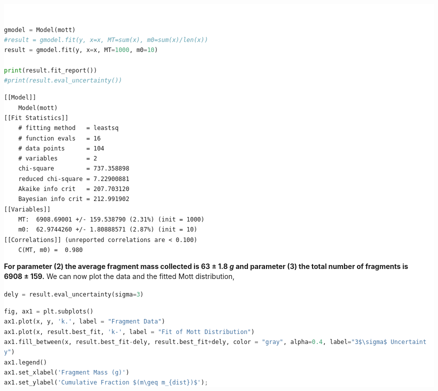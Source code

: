 ```python


gmodel = Model(mott)
#result = gmodel.fit(y, x=x, MT=sum(x), m0=sum(x)/len(x))
result = gmodel.fit(y, x=x, MT=1000, m0=10)

print(result.fit_report())
#print(result.eval_uncertainty())
```

    [[Model]]
        Model(mott)
    [[Fit Statistics]]
        # fitting method   = leastsq
        # function evals   = 16
        # data points      = 104
        # variables        = 2
        chi-square         = 737.358898
        reduced chi-square = 7.22900881
        Akaike info crit   = 207.703120
        Bayesian info crit = 212.991902
    [[Variables]]
        MT:  6908.69001 +/- 159.538790 (2.31%) (init = 1000)
        m0:  62.9744260 +/- 1.80888571 (2.87%) (init = 10)
    [[Correlations]] (unreported correlations are < 0.100)
        C(MT, m0) =  0.980

**For parameter (2) the average fragment mass collected is $63\:\pm\:1.8\:g$ and parameter (3) the total number of fragments is $6908\:\pm\:159$.**  We can now plot the data and the fitted Mott distribution,

```python
dely = result.eval_uncertainty(sigma=3)
```


```python
fig, ax1 = plt.subplots()
ax1.plot(x, y, 'k.', label = "Fragment Data")
ax1.plot(x, result.best_fit, 'k-', label = "Fit of Mott Distribution")
ax1.fill_between(x, result.best_fit-dely, result.best_fit+dely, color = "gray", alpha=0.4, label="3$\sigma$ Uncertainty")
ax1.legend()
ax1.set_xlabel('Fragment Mass (g)')
ax1.set_ylabel('Cumulative Fraction $(m\geq m_{dist})$');
```


[1096b4d4]: http://www.esd.whs.mil/Portals/54/Documents/FOID/Reading%20Room/Other/10-F-0806_Fragment_and_Debris_Hazards.pdf "Fragment and Debris Hazards"
[9615d5d6]: https://www.denix.osd.mil/ddes/home/ "DDESB"